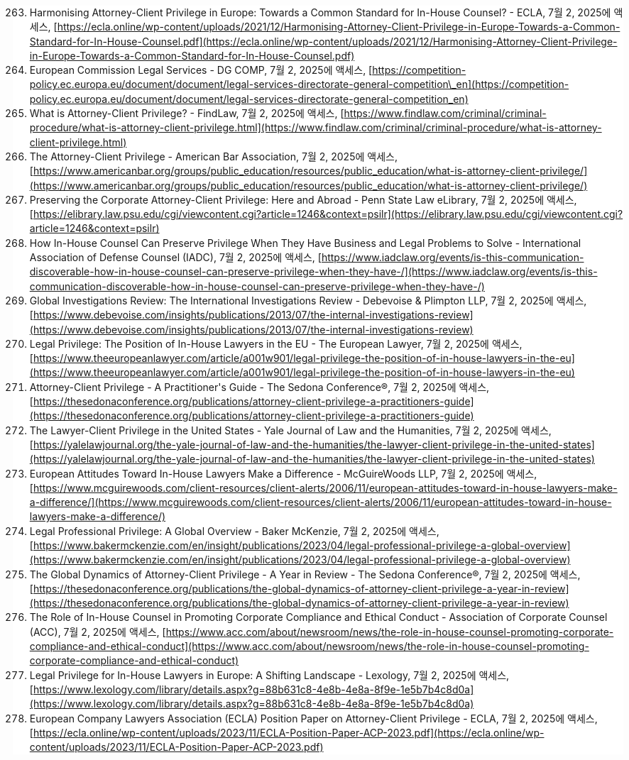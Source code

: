 263. Harmonising Attorney-Client Privilege in Europe: Towards a Common Standard for In-House Counsel? \- ECLA, 7월 2, 2025에 액세스, [https://ecla.online/wp-content/uploads/2021/12/Harmonising-Attorney-Client-Privilege-in-Europe-Towards-a-Common-Standard-for-In-House-Counsel.pdf](https://ecla.online/wp-content/uploads/2021/12/Harmonising-Attorney-Client-Privilege-in-Europe-Towards-a-Common-Standard-for-In-House-Counsel.pdf)
264. European Commission Legal Services - DG COMP, 7월 2, 2025에 액세스, [https://competition-policy.ec.europa.eu/document/document/legal-services-directorate-general-competition\_en](https://competition-policy.ec.europa.eu/document/document/legal-services-directorate-general-competition_en)
265. What is Attorney-Client Privilege? \- FindLaw, 7월 2, 2025에 액세스, [https://www.findlaw.com/criminal/criminal-procedure/what-is-attorney-client-privilege.html](https://www.findlaw.com/criminal/criminal-procedure/what-is-attorney-client-privilege.html)
266. The Attorney-Client Privilege \- American Bar Association, 7월 2, 2025에 액세스, [https://www.americanbar.org/groups/public_education/resources/public_education/what-is-attorney-client-privilege/](https://www.americanbar.org/groups/public_education/resources/public_education/what-is-attorney-client-privilege/)
267. Preserving the Corporate Attorney-Client Privilege: Here and Abroad \- Penn State Law eLibrary, 7월 2, 2025에 액세스, [https://elibrary.law.psu.edu/cgi/viewcontent.cgi?article=1246&context=psilr](https://elibrary.law.psu.edu/cgi/viewcontent.cgi?article=1246&context=psilr)
268. How In-House Counsel Can Preserve Privilege When They Have Business and Legal Problems to Solve \- International Association of Defense Counsel (IADC), 7월 2, 2025에 액세스, [https://www.iadclaw.org/events/is-this-communication-discoverable-how-in-house-counsel-can-preserve-privilege-when-they-have-/](https://www.iadclaw.org/events/is-this-communication-discoverable-how-in-house-counsel-can-preserve-privilege-when-they-have-/)
269. Global Investigations Review: The International Investigations Review \- Debevoise & Plimpton LLP, 7월 2, 2025에 액세스, [https://www.debevoise.com/insights/publications/2013/07/the-internal-investigations-review](https://www.debevoise.com/insights/publications/2013/07/the-internal-investigations-review)
270. Legal Privilege: The Position of In-House Lawyers in the EU \- The European Lawyer, 7월 2, 2025에 액세스, [https://www.theeuropeanlawyer.com/article/a001w901/legal-privilege-the-position-of-in-house-lawyers-in-the-eu](https://www.theeuropeanlawyer.com/article/a001w901/legal-privilege-the-position-of-in-house-lawyers-in-the-eu)
271. Attorney-Client Privilege \- A Practitioner's Guide \- The Sedona Conference®, 7월 2, 2025에 액세스, [https://thesedonaconference.org/publications/attorney-client-privilege-a-practitioners-guide](https://thesedonaconference.org/publications/attorney-client-privilege-a-practitioners-guide)
272. The Lawyer-Client Privilege in the United States \- Yale Journal of Law and the Humanities, 7월 2, 2025에 액세스, [https://yalelawjournal.org/the-yale-journal-of-law-and-the-humanities/the-lawyer-client-privilege-in-the-united-states](https://yalelawjournal.org/the-yale-journal-of-law-and-the-humanities/the-lawyer-client-privilege-in-the-united-states)
273. European Attitudes Toward In-House Lawyers Make a Difference \- McGuireWoods LLP, 7월 2, 2025에 액세스, [https://www.mcguirewoods.com/client-resources/client-alerts/2006/11/european-attitudes-toward-in-house-lawyers-make-a-difference/](https://www.mcguirewoods.com/client-resources/client-alerts/2006/11/european-attitudes-toward-in-house-lawyers-make-a-difference/)
274. Legal Professional Privilege: A Global Overview \- Baker McKenzie, 7월 2, 2025에 액세스, [https://www.bakermckenzie.com/en/insight/publications/2023/04/legal-professional-privilege-a-global-overview](https://www.bakermckenzie.com/en/insight/publications/2023/04/legal-professional-privilege-a-global-overview)
275. The Global Dynamics of Attorney-Client Privilege \- A Year in Review \- The Sedona Conference®, 7월 2, 2025에 액세스, [https://thesedonaconference.org/publications/the-global-dynamics-of-attorney-client-privilege-a-year-in-review](https://thesedonaconference.org/publications/the-global-dynamics-of-attorney-client-privilege-a-year-in-review)
276. The Role of In-House Counsel in Promoting Corporate Compliance and Ethical Conduct \- Association of Corporate Counsel (ACC), 7월 2, 2025에 액세스, [https://www.acc.com/about/newsroom/news/the-role-in-house-counsel-promoting-corporate-compliance-and-ethical-conduct](https://www.acc.com/about/newsroom/news/the-role-in-house-counsel-promoting-corporate-compliance-and-ethical-conduct)
277. Legal Privilege for In-House Lawyers in Europe: A Shifting Landscape \- Lexology, 7월 2, 2025에 액세스, [https://www.lexology.com/library/details.aspx?g=88b631c8-4e8b-4e8a-8f9e-1e5b7b4c8d0a](https://www.lexology.com/library/details.aspx?g=88b631c8-4e8b-4e8a-8f9e-1e5b7b4c8d0a)
278. European Company Lawyers Association (ECLA) Position Paper on Attorney-Client Privilege \- ECLA, 7월 2, 2025에 액세스, [https://ecla.online/wp-content/uploads/2023/11/ECLA-Position-Paper-ACP-2023.pdf](https://ecla.online/wp-content/uploads/2023/11/ECLA-Position-Paper-ACP-2023.pdf)